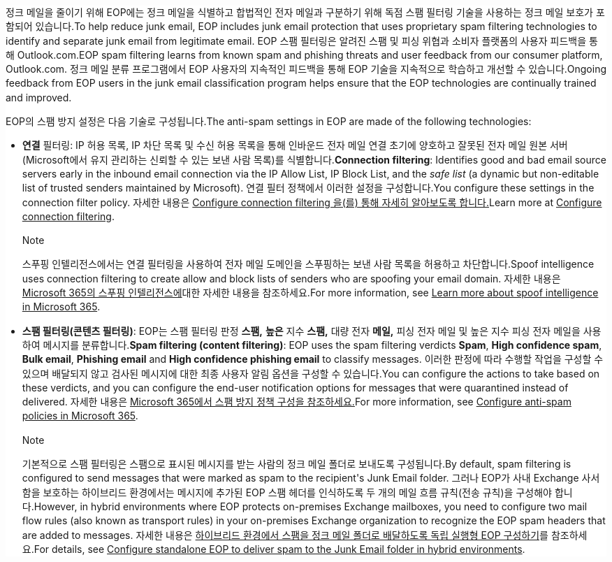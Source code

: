 <span data-ttu-id="e6b6a-121">정크 메일을 줄이기 위해 EOP에는 정크 메일을 식별하고 합법적인 전자 메일과 구분하기 위해 독점 스팸 필터링 기술을 사용하는 정크 메일 보호가 포함되어 있습니다.</span><span class="sxs-lookup"><span data-stu-id="e6b6a-121">To help reduce junk email, EOP includes junk email protection that uses proprietary spam filtering technologies to identify and separate junk email from legitimate email.</span></span> <span data-ttu-id="e6b6a-122">EOP 스팸 필터링은 알려진 스팸 및 피싱 위협과 소비자 플랫폼의 사용자 피드백을 통해 Outlook.com.</span><span class="sxs-lookup"><span data-stu-id="e6b6a-122">EOP spam filtering learns from known spam and phishing threats and user feedback from our consumer platform, Outlook.com.</span></span> <span data-ttu-id="e6b6a-123">정크 메일 분류 프로그램에서 EOP 사용자의 지속적인 피드백을 통해 EOP 기술을 지속적으로 학습하고 개선할 수 있습니다.</span><span class="sxs-lookup"><span data-stu-id="e6b6a-123">Ongoing feedback from EOP users in the junk email classification program helps ensure that the EOP technologies are continually trained and improved.</span></span>

<span data-ttu-id="e6b6a-124">EOP의 스팸 방지 설정은 다음 기술로 구성됩니다.</span><span class="sxs-lookup"><span data-stu-id="e6b6a-124">The anti-spam settings in EOP are made of the following technologies:</span></span>

- <span data-ttu-id="e6b6a-125">**연결** 필터링: IP 허용 목록, IP 차단 목록 및 수신 허용 목록을 통해 인바운드  전자 메일 연결 초기에 양호하고 잘못된 전자 메일 원본 서버(Microsoft에서 유지 관리하는 신뢰할 수 있는 보낸 사람 목록)를 식별합니다.</span><span class="sxs-lookup"><span data-stu-id="e6b6a-125">**Connection filtering**: Identifies good and bad email source servers early in the inbound email connection via the IP Allow List, IP Block List, and the *safe list* (a dynamic but non-editable list of trusted senders maintained by Microsoft).</span></span> <span data-ttu-id="e6b6a-126">연결 필터 정책에서 이러한 설정을 구성합니다.</span><span class="sxs-lookup"><span data-stu-id="e6b6a-126">You configure these settings in the connection filter policy.</span></span> <span data-ttu-id="e6b6a-127">자세한 내용은 [Configure connection filtering 을(를) 통해 자세히 알아보도록 합니다.](configure-the-connection-filter-policy.md)</span><span class="sxs-lookup"><span data-stu-id="e6b6a-127">Learn more at [Configure connection filtering](configure-the-connection-filter-policy.md).</span></span>

  > [!NOTE]
  > <span data-ttu-id="e6b6a-128">스푸핑 인텔리전스에서는 연결 필터링을 사용하여 전자 메일 도메인을 스푸핑하는 보낸 사람 목록을 허용하고 차단합니다.</span><span class="sxs-lookup"><span data-stu-id="e6b6a-128">Spoof intelligence uses connection filtering to create allow and block lists of senders who are spoofing your email domain.</span></span> <span data-ttu-id="e6b6a-129">자세한 내용은 [Microsoft 365의 스푸핑 인텔리전스에](learn-about-spoof-intelligence.md)대한 자세한 내용을 참조하세요.</span><span class="sxs-lookup"><span data-stu-id="e6b6a-129">For more information, see [Learn more about spoof intelligence in Microsoft 365](learn-about-spoof-intelligence.md).</span></span>

- <span data-ttu-id="e6b6a-130">**스팸 필터링(콘텐츠 필터링)**: EOP는 스팸 필터링 판정 **스팸,** **높은** 지수 **스팸,**  대량 전자 **메일,** 피싱 전자 메일 및 높은 지수 피싱 전자 메일을 사용하여 메시지를 분류합니다.</span><span class="sxs-lookup"><span data-stu-id="e6b6a-130">**Spam filtering (content filtering)**: EOP uses the spam filtering verdicts **Spam**, **High confidence spam**, **Bulk email**, **Phishing email** and **High confidence phishing email** to classify messages.</span></span> <span data-ttu-id="e6b6a-131">이러한 판정에 따라 수행할 작업을 구성할 수 있으며 배달되지 않고 검사된 메시지에 대한 최종 사용자 알림 옵션을 구성할 수 있습니다.</span><span class="sxs-lookup"><span data-stu-id="e6b6a-131">You can configure the actions to take based on these verdicts, and you can configure the end-user notification options for messages that were quarantined instead of delivered.</span></span> <span data-ttu-id="e6b6a-132">자세한 내용은 [Microsoft 365에서 스팸 방지 정책 구성을 참조하세요.](configure-your-spam-filter-policies.md)</span><span class="sxs-lookup"><span data-stu-id="e6b6a-132">For more information, see [Configure anti-spam policies in Microsoft 365](configure-your-spam-filter-policies.md).</span></span>

  > [!NOTE]
  > <span data-ttu-id="e6b6a-133">기본적으로 스팸 필터링은 스팸으로 표시된 메시지를 받는 사람의 정크 메일 폴더로 보내도록 구성됩니다.</span><span class="sxs-lookup"><span data-stu-id="e6b6a-133">By default, spam filtering is configured to send messages that were marked as spam to the recipient's Junk Email folder.</span></span> <span data-ttu-id="e6b6a-134">그러나 EOP가 사내 Exchange 사서함을 보호하는 하이브리드 환경에서는 메시지에 추가된 EOP 스팸 헤더를 인식하도록 두 개의 메일 흐름 규칙(전송 규칙)을 구성해야 합니다.</span><span class="sxs-lookup"><span data-stu-id="e6b6a-134">However, in hybrid environments where EOP protects on-premises Exchange mailboxes, you need to configure two mail flow rules (also known as transport rules) in your on-premises Exchange organization to recognize the EOP spam headers that are added to messages.</span></span> <span data-ttu-id="e6b6a-135">자세한 내용은 [하이브리드 환경에서 스팸을 정크 메일 폴더로 배달하도록 독립 실행형 EOP 구성하기](ensure-that-spam-is-routed-to-each-user-s-junk-email-folder.md)를 참조하세요.</span><span class="sxs-lookup"><span data-stu-id="e6b6a-135">For details, see [Configure standalone EOP to deliver spam to the Junk Email folder in hybrid environments](ensure-that-spam-is-routed-to-each-user-s-junk-email-folder.md).</span></span>
